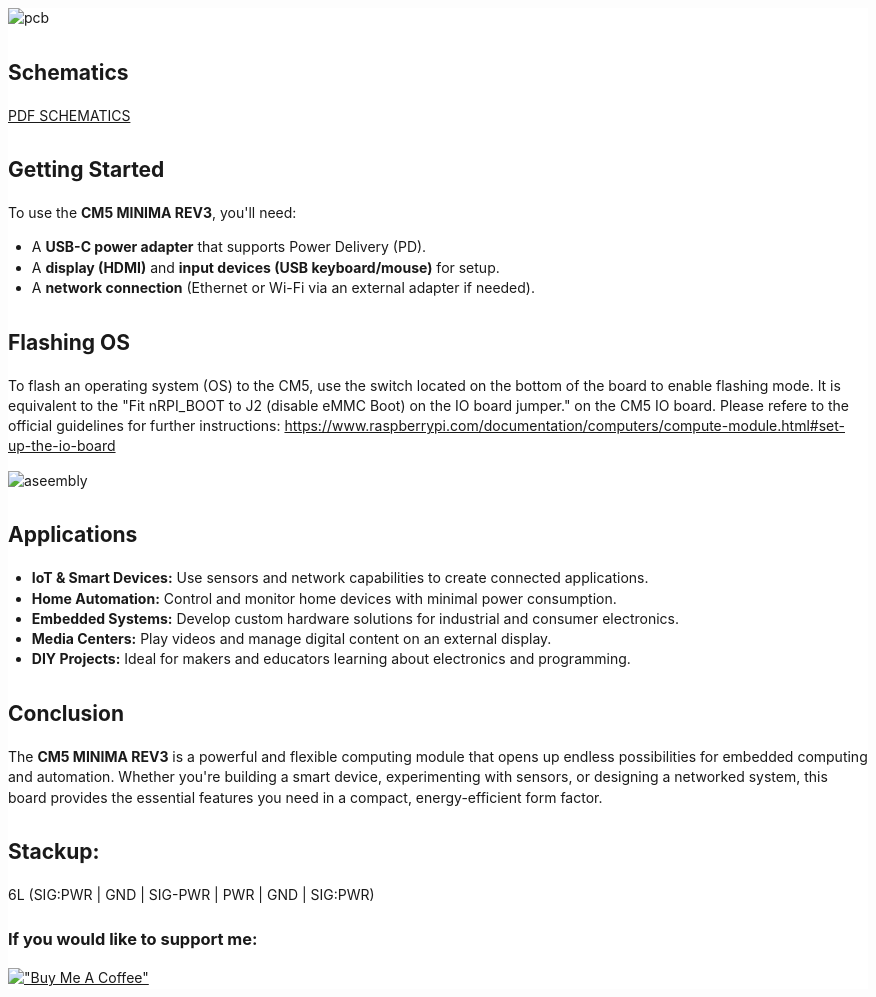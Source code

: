 <img width="620" alt="pcb" src="https://github.com/user-attachments/assets/e4ef8f85-5517-4b41-ad7c-8a5620e2a294" />


## Schematics

[PDF SCHEMATICS](https://github.com/piecol/CM5_MINIMA_REV3/blob/main/CM5_MINIMA_3.pdf)

## Getting Started

To use the **CM5 MINIMA REV3**, you'll need:

- A **USB-C power adapter** that supports Power Delivery (PD).
- A **display (HDMI)** and **input devices (USB keyboard/mouse)** for setup.
- A **network connection** (Ethernet or Wi-Fi via an external adapter if needed).

## Flashing OS

To flash an operating system (OS) to the CM5, use the switch located on the bottom of the board to enable flashing mode. It is equivalent to the "Fit nRPI_BOOT to J2 (disable eMMC Boot) on the IO board jumper." on the CM5 IO board.
Please refere to the official guidelines for further instructions:
https://www.raspberrypi.com/documentation/computers/compute-module.html#set-up-the-io-board

<img width="509" alt="aseembly" src="https://github.com/user-attachments/assets/b8bfc718-a33d-4d81-9ff1-562c405decae" />

## Applications

- **IoT & Smart Devices:** Use sensors and network capabilities to create connected applications.
- **Home Automation:** Control and monitor home devices with minimal power consumption.
- **Embedded Systems:** Develop custom hardware solutions for industrial and consumer electronics.
- **Media Centers:** Play videos and manage digital content on an external display.
- **DIY Projects:** Ideal for makers and educators learning about electronics and programming.

## Conclusion

The **CM5 MINIMA REV3** is a powerful and flexible computing module that opens up endless possibilities for embedded computing and automation. Whether you're building a smart device, experimenting with sensors, or designing a networked system, this board provides the essential features you need in a compact, energy-efficient form factor.


## **Stackup**:
6L (SIG:PWR | GND | SIG-PWR | PWR | GND | SIG:PWR) 

### If you would like to support me:

[!["Buy Me A Coffee"](https://www.buymeacoffee.com/assets/img/custom_images/orange_img.png)](https://www.buymeacoffee.com/pierluigicj)


